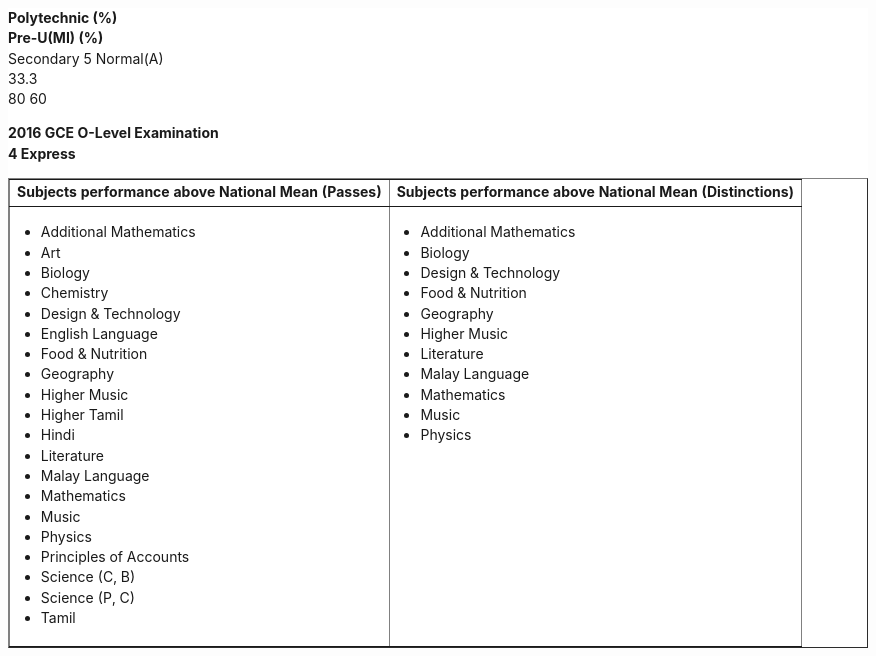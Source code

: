<div><strong>Polytechnic (%)</strong></div>
</td>
<td>
<div><strong>Pre-U(MI) (%)</strong></div>
</td>
</tr>
<tr>
<td>Secondary 5 Normal(A)</td>
<td>
<div>33.3</div>
</td>
<td>80</td>
<td>60</td>
</tr>
</tbody>
</table>
</div>
</div>
<p><strong>2016 GCE O-Level Examination<br></strong><strong>4 Express</strong></p>
<div>
<table border="1" width="500" cellspacing="0">
<tbody>
<tr>
<td><strong>Subjects performance above National Mean (Passes)</strong></td>
<td><strong>Subjects performance above National Mean (Distinctions)</strong></td>
</tr>
<tr>
<td height="400">
<ul>
<li>Additional Mathematics</li>
<li>Art</li>
<li>Biology</li>
<li>Chemistry</li>
<li>Design &amp; Technology</li>
<li>English Language</li>
<li>Food &amp; Nutrition</li>
<li>Geography</li>
<li>Higher Music</li>
<li>Higher Tamil</li>
<li>Hindi</li>
<li>Literature</li>
<li>Malay Language</li>
<li>Mathematics</li>
<li>Music&nbsp;</li>
<li>Physics</li>
<li>Principles of Accounts</li>
<li>Science (C, B)</li>
<li>Science (P, C)</li>
<li>Tamil</li>
</ul>
</td>
<td height="400">
<ul>
<li>Additional Mathematics</li>
<li>Biology</li>
<li>Design &amp; Technology</li>
<li>Food &amp; Nutrition</li>
<li>Geography</li>
<li>Higher Music</li>
<li>Literature</li>
<li>Malay Language</li>
<li>Mathematics</li>
<li>Music&nbsp;</li>
<li>Physics</li>